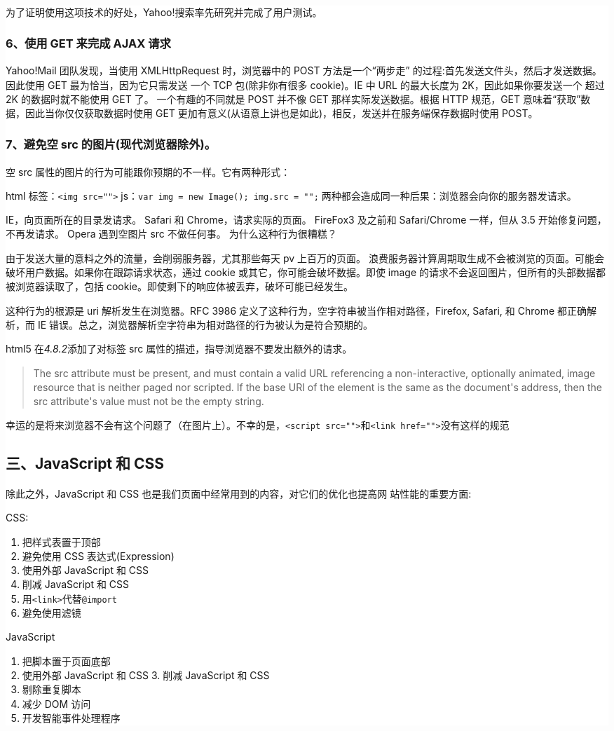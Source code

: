 为了证明使用这项技术的好处，Yahoo!搜索率先研究并完成了用户测试。

### 6、使用 GET 来完成 AJAX 请求

Yahoo!Mail 团队发现，当使用 XMLHttpRequest 时，浏览器中的 POST 方法是一个“两步走” 的过程:首先发送文件头，然后才发送数据。因此使用 GET 最为恰当，因为它只需发送 一个 TCP 包(除非你有很多 cookie)。IE 中 URL 的最大长度为 2K，因此如果你要发送一个 超过 2K 的数据时就不能使用 GET 了。 一个有趣的不同就是 POST 并不像 GET 那样实际发送数据。根据 HTTP 规范，GET 意味着“获取”数据，因此当你仅仅获取数据时使用 GET 更加有意义(从语意上讲也是如此)，相反，发送并在服务端保存数据时使用 POST。

### 7、避免空 src 的图片(现代浏览器除外)。

空 src 属性的图片的行为可能跟你预期的不一样。它有两种形式：

html 标签：`<img src="">`
js：`var img = new Image(); img.src = "";`
两种都会造成同一种后果：浏览器会向你的服务器发请求。

IE，向页面所在的目录发请求。
Safari 和 Chrome，请求实际的页面。
FireFox3 及之前和 Safari/Chrome 一样，但从 3.5 开始修复问题，不再发请求。
Opera 遇到空图片 src 不做任何事。
为什么这种行为很糟糕？

由于发送大量的意料之外的流量，会削弱服务器，尤其那些每天 pv 上百万的页面。
浪费服务器计算周期取生成不会被浏览的页面。可能会破坏用户数据。如果你在跟踪请求状态，通过 cookie 或其它，你可能会破坏数据。即使 image 的请求不会返回图片，但所有的头部数据都被浏览器读取了，包括 cookie。即使剩下的响应体被丢弃，破坏可能已经发生。

这种行为的根源是 uri 解析发生在浏览器。RFC 3986 定义了这种行为，空字符串被当作相对路径，Firefox, Safari, 和 Chrome 都正确解析，而 IE 错误。总之，浏览器解析空字符串为相对路径的行为被认为是符合预期的。

html5 在*4.8.2*添加了对标签 src 属性的描述，指导浏览器不要发出额外的请求。

> The src attribute must be present, and must contain a valid URL referencing a non-interactive, optionally animated, image resource that is neither paged nor scripted. If the base URI of the element is the same as the document's address, then the src attribute's value must not be the empty string.

幸运的是将来浏览器不会有这个问题了（在图片上）。不幸的是，`<script src="">`和`<link href="">`没有这样的规范

## 三、JavaScript 和 CSS

除此之外，JavaScript 和 CSS 也是我们页面中经常用到的内容，对它们的优化也提高网 站性能的重要方面:

CSS:

1. 把样式表置于顶部
2. 避免使用 CSS 表达式(Expression)
3. 使用外部 JavaScript 和 CSS
4. 削减 JavaScript 和 CSS
5. 用`<link>`代替`@import`
6. 避免使用滤镜

JavaScript

1. 把脚本置于页面底部
2. 使用外部 JavaScript 和 CSS 3. 削减 JavaScript 和 CSS
3. 剔除重复脚本
4. 减少 DOM 访问
5. 开发智能事件处理程序
